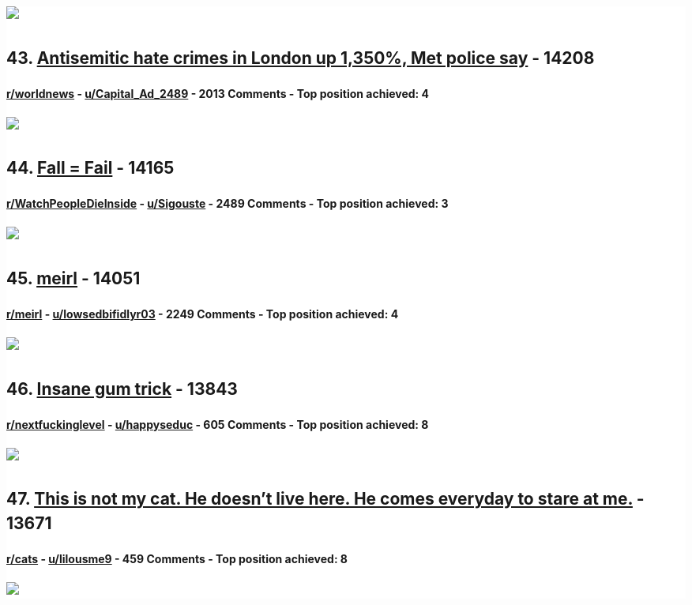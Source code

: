 <a href="https://i.redd.it/trif6i7qylvb1.jpg"><img src="https://b.thumbs.redditmedia.com/qWnqUkg1xQDJaGQ1o4zOdnFby-BO7RCRqNgPqOml_Zk.jpg"></img></a>

## 43. [Antisemitic hate crimes in London up 1,350%, Met police say](http://reddit.com/r/worldnews/comments/17d91ex/antisemitic_hate_crimes_in_london_up_1350_met/) - 14208
#### [r/worldnews](http://reddit.com/r/worldnews) - [u/Capital_Ad_2489](http://reddit.com/u/Capital_Ad_2489) - 2013 Comments - Top position achieved: 4

<a href="https://www.theguardian.com/news/2023/oct/20/antisemitic-hate-crimes-in-london-rise-1350-since-israel-hamas-war-met-says"><img src="https://b.thumbs.redditmedia.com/W-76KwfemXHphKD1MvTj04v0QGNlQMX5QPkY-_QE-qQ.jpg"></img></a>

## 44. [Fall = Fail](http://reddit.com/r/WatchPeopleDieInside/comments/17d1ewo/fall_fail/) - 14165
#### [r/WatchPeopleDieInside](http://reddit.com/r/WatchPeopleDieInside) - [u/Sigouste](http://reddit.com/u/Sigouste) - 2489 Comments - Top position achieved: 3

<a href="https://v.redd.it/0lfjj8o0ujvb1"><img src="https://b.thumbs.redditmedia.com/VNRkTfy4xmcPzwSIizo8phBMTUO3azBSHRmZhhiYWjg.jpg"></img></a>

## 45. [meirl](http://reddit.com/r/meirl/comments/17d1svy/meirl/) - 14051
#### [r/meirl](http://reddit.com/r/meirl) - [u/lowsedbifidlyr03](http://reddit.com/u/lowsedbifidlyr03) - 2249 Comments - Top position achieved: 4

<a href="https://i.redd.it/jyq454rxxjvb1.jpg"><img src="https://b.thumbs.redditmedia.com/oEPSLxOUaWPnQhzkoR5yhgm6Leu4fgtfWOS7XnRgIDo.jpg"></img></a>

## 46. [Insane gum trick](http://reddit.com/r/nextfuckinglevel/comments/17czrtd/insane_gum_trick/) - 13843
#### [r/nextfuckinglevel](http://reddit.com/r/nextfuckinglevel) - [u/happyseduc](http://reddit.com/u/happyseduc) - 605 Comments - Top position achieved: 8

<a href="https://v.redd.it/9uxh15v78jvb1"><img src="https://a.thumbs.redditmedia.com/WNzoXgRG904EQI-KWi-ZMqrS9SdNcmFhuiI4Hk9d7O8.jpg"></img></a>

## 47. [This is not my cat. He doesn’t live here. He comes everyday to stare at me.](http://reddit.com/r/cats/comments/17d1yds/this_is_not_my_cat_he_doesnt_live_here_he_comes/) - 13671
#### [r/cats](http://reddit.com/r/cats) - [u/lilousme9](http://reddit.com/u/lilousme9) - 459 Comments - Top position achieved: 8

<a href="https://i.redd.it/zyrrevdhzjvb1.jpg"><img src="https://a.thumbs.redditmedia.com/L8TySpGIf6kpnIgFXtZd9SGoAl6IDE1zvqLWTpuMl_4.jpg"></img></a>
